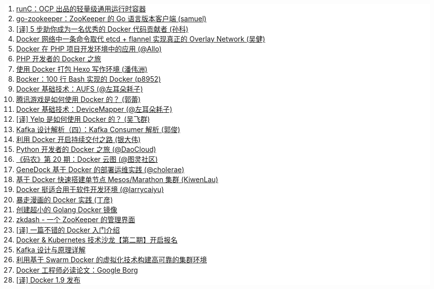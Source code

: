1. [runC：OCP 出品的轻量级通用运行时容器](https://weekly.manong.io/bounce?url=http%3A%2F%2Frunc.io%2F&aid=2641&nid=76)
1. [go-zookeeper：ZooKeeper 的 Go 语言版本客户端 (samuel)](https://weekly.manong.io/bounce?url=https%3A%2F%2Fgithub.com%2Fsamuel%2Fgo-zookeeper&aid=2650&nid=76)
1. [[译] 5 步助你成为一名优秀的 Docker 代码贡献者 (孙科)](https://weekly.manong.io/bounce?url=http%3A%2F%2Fdockone.io%2Farticle%2F450&aid=2663&nid=76)
1. [Docker 网络中一条命令取代 etcd + flannel 实现真正的 Overlay Network (吴健)](https://weekly.manong.io/bounce?url=http%3A%2F%2Fdockone.io%2Farticle%2F466&aid=2708&nid=77)
1. [Docker 在 PHP 项目开发环境中的应用 (@Allo)](https://weekly.manong.io/bounce?url=http%3A%2F%2Favnpc.com%2Fpages%2Fbuild-php-develop-env-by-docker&aid=2773&nid=78)
1. [PHP 开发者的 Docker 之旅](https://weekly.manong.io/bounce?url=http%3A%2F%2Fopen.daocloud.io%2Fphp-kai-fa-zhe-de-docker-zhi-lv%2F&aid=3003&nid=81)
1. [使用 Docker 打包 Hexo 写作环境 (潘伟洲)](https://weekly.manong.io/bounce?url=http%3A%2F%2Fhahack.com%2Ftools%2Fdockerize-your-hexo%2F&aid=3042&nid=81)
1. [Bocker：100 行 Bash 实现的 Docker (p8952)](https://weekly.manong.io/bounce?url=https%3A%2F%2Fgithub.com%2Fp8952%2Fbocker&aid=3064&nid=81)
1. [Docker 基础技术：AUFS (@左耳朵耗子)](https://weekly.manong.io/bounce?url=http%3A%2F%2Fcoolshell.cn%2Farticles%2F17061.html&aid=3365&nid=85)
1. [腾讯游戏是如何使用 Docker 的？ (郭蕾)](https://weekly.manong.io/bounce?url=http%3A%2F%2Fwww.infoq.com%2Fcn%2Farticles%2Fhow-tencent-game-use-docker&aid=3397&nid=85)
1. [Docker 基础技术：DeviceMapper (@左耳朵耗子)](https://weekly.manong.io/bounce?url=http%3A%2F%2Fcoolshell.cn%2Farticles%2F17200.html&aid=3461&nid=86)
1. [[译] Yelp 是如何使用 Docker 的？ (吴飞群)](https://weekly.manong.io/bounce?url=http%3A%2F%2Fdockone.io%2Farticle%2F626&aid=3481&nid=86)
1. [Kafka 设计解析（四）：Kafka Consumer 解析 (郭俊)](https://weekly.manong.io/bounce?url=http%3A%2F%2Fwww.infoq.com%2Fcn%2Farticles%2Fkafka-analysis-part-4&aid=3553&nid=87)
1. [利用 Docker 开启持续交付之路 (银大伟)](https://weekly.manong.io/bounce?url=http%3A%2F%2Finsights.thoughtworkers.org%2Fstart-continuous-delivery-with-docker%2F&aid=3586&nid=87)
1. [Python 开发者的 Docker 之旅 (@DaoCloud)](https://weekly.manong.io/bounce?url=http%3A%2F%2Fopen.daocloud.io%2Ftag%2Fpython-kai-fa-zhe-de-docker-zhi-lv%2F&aid=3633&nid=88)
1. [《码农》第 20 期：Docker 云图 (@图灵社区)](https://weekly.manong.io/bounce?url=http%3A%2F%2Fwww.ituring.com.cn%2Fbook%2F1730%3Fhmsr%3Dtoutiao.io%26utm_medium%3Dtoutiao.io%26utm_source%3Dtoutiao.io&aid=3749&nid=89)
1. [GeneDock 基于 Docker 的部署运维实践 (@cholerae)](https://weekly.manong.io/bounce?url=http%3A%2F%2Fcholerae.com%2F2015%2F09%2F10%2FGeneDock%25E5%259F%25BA%25E4%25BA%258EDocker%25E7%259A%2584%25E9%2583%25A8%25E7%25BD%25B2%25E8%25BF%2590%25E7%25BB%25B4%25E5%25AE%259E%25E8%25B7%25B5%2F%3Fhmsr%3Dtoutiao.io%26utm_medium%3Dtoutiao.io%26utm_source%3Dtoutiao.io&aid=3753&nid=89)
1. [基于 Docker 快速搭建单节点 Mesos/Marathon 集群 (KiwenLau)](https://weekly.manong.io/bounce?url=http%3A%2F%2Fkiwenlau.com%2F2015%2F09%2F18%2F150918-single-mesos-docker%2F%3Fhmsr%3Dtoutiao.io%26utm_medium%3Dtoutiao.io%26utm_source%3Dtoutiao.io&aid=3761&nid=89)
1. [Docker 挺适合用于软件开发环境 (@larrycaiyu)](https://weekly.manong.io/bounce?url=http%3A%2F%2Fwww.larrycaiyu.com%2F2015%2F09%2F14%2Fdocker-is-buddy-for-your-design-environment.html%3Fhmsr%3Dtoutiao.io%26utm_medium%3Dtoutiao.io%26utm_source%3Dtoutiao.io&aid=3770&nid=89)
1. [暴走漫画的 Docker 实践 (丁彦)](https://weekly.manong.io/bounce?url=http%3A%2F%2Fdockone.io%2Farticle%2F718%3Fhmsr%3Dtoutiao.io%26utm_medium%3Dtoutiao.io%26utm_source%3Dtoutiao.io&aid=3861&nid=90)
1. [创建超小的 Golang Docker 镜像](https://weekly.manong.io/bounce?url=http%3A%2F%2Fcolobu.com%2F2015%2F10%2F12%2Fcreate-minimal-golang-docker-images%2F&aid=3950&nid=91)
1. [zkdash - 一个 ZooKeeper 的管理界面](https://weekly.manong.io/bounce?url=https%3A%2F%2Fgithub.com%2Fireaderlab%2Fzkdash&aid=3962&nid=91)
1. [[译] 一篇不错的 Docker 入门介绍](https://weekly.manong.io/bounce?url=http%3A%2F%2Fdockone.io%2Farticle%2F752&aid=4032&nid=92)
1. [Docker & Kubernetes 技术沙龙【第二期】开启报名](https://weekly.manong.io/bounce?url=http%3A%2F%2Fform.mikecrm.com%2Ff.php%3Ft%3DRs0F6o&aid=3975&nid=92)
1. [Kafka 设计与原理详解](https://weekly.manong.io/bounce?url=http%3A%2F%2Fsegmentfault.com%2Fa%2F1190000003922549&aid=4112&nid=93)
1. [利用基于 Swarm Docker 的虚拟化技术构建高可靠的集群环境](https://weekly.manong.io/bounce?url=http%3A%2F%2Fwww.ibm.com%2Fdeveloperworks%2Fcn%2Fcloud%2Flibrary%2F1511_zhangyq_dockerswarm%2Findex.html%3Fca%3Ddrs-&aid=4174&nid=94)
1. [Docker 工程师必读论文：Google Borg](https://weekly.manong.io/bounce?url=http%3A%2F%2Fmp.weixin.qq.com%2Fs%3F__biz%3DMzA4MzQ1NjQ5Nw%3D%3D%26mid%3D400243103%26idx%3D1%26sn%3Dc76e7acfbf73649190277a7cbe3b0191%26scene%3D2%26srcid%3D1104dePo2p9LALeb55kd1fHY%26from%3Dtimeline%26isappinstalled%3D0%23rd&aid=4210&nid=94)
1. [[译] Docker 1.9 发布](https://weekly.manong.io/bounce?url=http%3A%2F%2Fdockone.io%2Farticle%2F791&aid=4215&nid=94)
